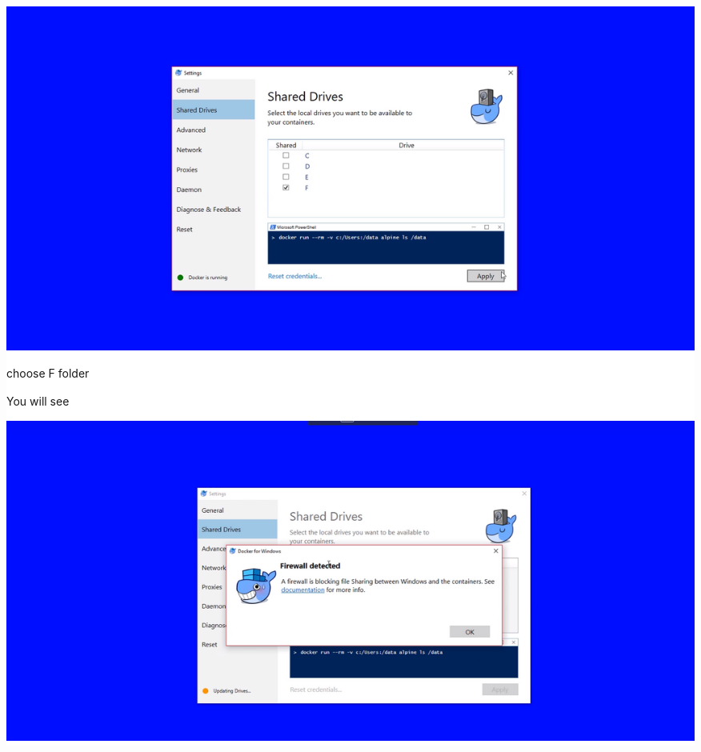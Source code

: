 ![Hands%20on%20Course%20for%20Java%20Developers/Untitled%2026.png](Hands%20on%20Course%20for%20Java%20Developers/Untitled%2026.png)

choose F folder

You will see

![Hands%20on%20Course%20for%20Java%20Developers/Untitled%2027.png](Hands%20on%20Course%20for%20Java%20Developers/Untitled%2027.png)
